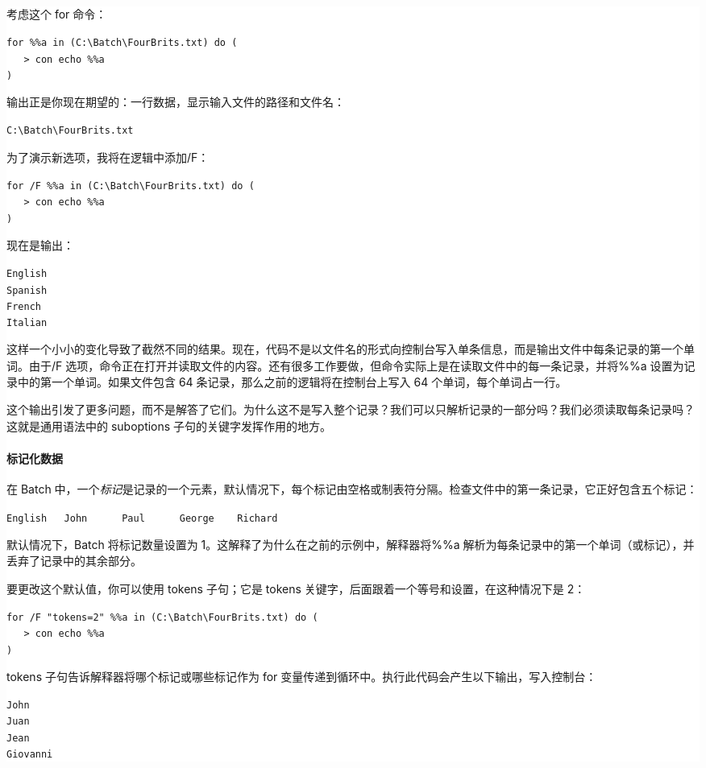 考虑这个 for 命令：

```
for %%a in (C:\Batch\FourBrits.txt) do (
   > con echo %%a
) 
```

输出正是你现在期望的：一行数据，显示输入文件的路径和文件名：

```
C:\Batch\FourBrits.txt
```

为了演示新选项，我将在逻辑中添加/F：

```
for /F %%a in (C:\Batch\FourBrits.txt) do (
   > con echo %%a
) 
```

现在是输出：

```
English
Spanish
French
Italian 
```

这样一个小小的变化导致了截然不同的结果。现在，代码不是以文件名的形式向控制台写入单条信息，而是输出文件中每条记录的第一个单词。由于/F 选项，命令正在打开并读取文件的内容。还有很多工作要做，但命令实际上是在读取文件中的每一条记录，并将%%a 设置为记录中的第一个单词。如果文件包含 64 条记录，那么之前的逻辑将在控制台上写入 64 个单词，每个单词占一行。

这个输出引发了更多问题，而不是解答了它们。为什么这不是写入整个记录？我们可以只解析记录的一部分吗？我们必须读取每条记录吗？这就是通用语法中的 suboptions 子句的关键字发挥作用的地方。

#### 标记化数据

在 Batch 中，一个*标记*是记录的一个元素，默认情况下，每个标记由空格或制表符分隔。检查文件中的第一条记录，它正好包含五个标记：

```
English   John      Paul      George    Richard
```

默认情况下，Batch 将标记数量设置为 1。这解释了为什么在之前的示例中，解释器将%%a 解析为每条记录中的第一个单词（或标记），并丢弃了记录中的其余部分。

要更改这个默认值，你可以使用 tokens 子句；它是 tokens 关键字，后面跟着一个等号和设置，在这种情况下是 2：

```
for /F "tokens=2" %%a in (C:\Batch\FourBrits.txt) do (
   > con echo %%a
) 
```

tokens 子句告诉解释器将哪个标记或哪些标记作为 for 变量传递到循环中。执行此代码会产生以下输出，写入控制台：

```
John
Juan
Jean
Giovanni 
```
